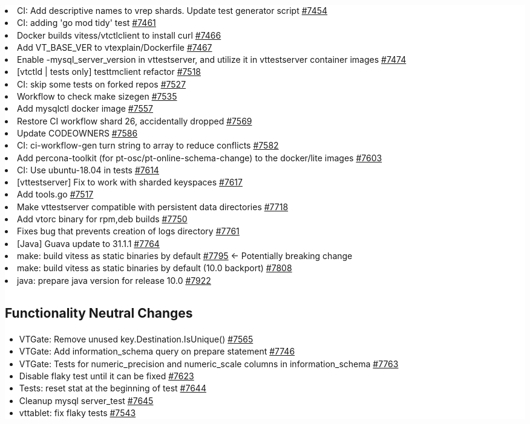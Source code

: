 <li>CI: Add descriptive names to vrep shards. Update test generator script <a class="issue-link js-issue-link" href="https://github.com/vitessio/vitess/pull/7454">#7454</a></li>
<li>CI: adding 'go mod tidy' test <a class="issue-link js-issue-link" href="https://github.com/vitessio/vitess/pull/7461">#7461</a></li>
<li>Docker builds vitess/vtctlclient to install curl <a class="issue-link js-issue-link" href="https://github.com/vitessio/vitess/pull/7466">#7466</a></li>
<li>Add VT_BASE_VER to vtexplain/Dockerfile <a class="issue-link js-issue-link" href="https://github.com/vitessio/vitess/pull/7467">#7467</a></li>
<li>Enable -mysql_server_version in vttestserver, and utilize it in vttestserver container images <a class="issue-link js-issue-link" href="https://github.com/vitessio/vitess/pull/7474">#7474</a></li>
<li>[vtctld | tests only] testtmclient refactor <a class="issue-link js-issue-link" href="https://github.com/vitessio/vitess/pull/7518">#7518</a></li>
<li>CI: skip some tests on forked repos <a class="issue-link js-issue-link" href="https://github.com/vitessio/vitess/pull/7527">#7527</a></li>
<li>Workflow to check make sizegen <a class="issue-link js-issue-link" href="https://github.com/vitessio/vitess/pull/7535">#7535</a></li>
<li>Add mysqlctl docker image <a class="issue-link js-issue-link" href="https://github.com/vitessio/vitess/pull/7557">#7557</a></li>
<li>Restore CI workflow shard 26, accidentally dropped <a class="issue-link js-issue-link" href="https://github.com/vitessio/vitess/pull/7569">#7569</a></li>
<li>Update CODEOWNERS <a class="issue-link js-issue-link" href="https://github.com/vitessio/vitess/pull/7586">#7586</a></li>
<li>CI: ci-workflow-gen  turn string to array to reduce conflicts <a class="issue-link js-issue-link" href="https://github.com/vitessio/vitess/pull/7582">#7582</a></li>
<li>Add percona-toolkit (for pt-osc/pt-online-schema-change) to the docker/lite images <a class="issue-link js-issue-link" href="https://github.com/vitessio/vitess/pull/7603">#7603</a></li>
<li>CI: Use ubuntu-18.04 in tests <a class="issue-link js-issue-link" href="https://github.com/vitessio/vitess/pull/7614">#7614</a></li>
<li>[vttestserver] Fix to work with sharded keyspaces <a class="issue-link js-issue-link" href="https://github.com/vitessio/vitess/pull/7617">#7617</a></li>
<li>Add tools.go <a class="issue-link js-issue-link" href="https://github.com/vitessio/vitess/pull/7517">#7517</a></li>
<li>Make vttestserver compatible with persistent data directories <a class="issue-link js-issue-link" href="https://github.com/vitessio/vitess/pull/7718">#7718</a></li>
<li>Add vtorc binary for rpm,deb builds <a class="issue-link js-issue-link" href="https://github.com/vitessio/vitess/pull/7750">#7750</a></li>
<li>Fixes bug that prevents creation of logs directory <a class="issue-link js-issue-link" href="https://github.com/vitessio/vitess/pull/7761">#7761</a></li>
<li>[Java] Guava update to 31.1.1 <a class="issue-link js-issue-link" href="https://github.com/vitessio/vitess/pull/7764">#7764</a></li>
<li>make: build vitess as static binaries by default <a class="issue-link js-issue-link" href="https://github.com/vitessio/vitess/pull/7795">#7795</a> ← Potentially breaking change</li>
<li>make: build vitess as static binaries by default (10.0 backport) <a class="issue-link js-issue-link" href="https://github.com/vitessio/vitess/pull/7808">#7808</a></li>
<li>java: prepare java version for release 10.0 <a class="issue-link js-issue-link" href="https://github.com/vitessio/vitess/pull/7922">#7922</a></li>
</ul>
<h2>Functionality Neutral Changes</h2>
<ul>
<li>VTGate: Remove unused key.Destination.IsUnique() <a class="issue-link js-issue-link" href="https://github.com/vitessio/vitess/pull/7565">#7565</a></li>
<li>VTGate: Add information_schema query on prepare statement <a class="issue-link js-issue-link" href="https://github.com/vitessio/vitess/pull/7746">#7746</a></li>
<li>VTGate: Tests for numeric_precision and numeric_scale columns in information_schema <a class="issue-link js-issue-link" href="https://github.com/vitessio/vitess/pull/7763">#7763</a></li>
<li>Disable flaky test until it can be fixed <a class="issue-link js-issue-link" href="https://github.com/vitessio/vitess/pull/7623">#7623</a></li>
<li>Tests: reset stat at the beginning of test <a class="issue-link js-issue-link" href="https://github.com/vitessio/vitess/pull/7644">#7644</a></li>
<li>Cleanup mysql server_test <a class="issue-link js-issue-link" href="https://github.com/vitessio/vitess/pull/7645">#7645</a></li>
<li>vttablet: fix flaky tests <a class="issue-link js-issue-link" href="https://github.com/vitessio/vitess/pull/7543">#7543</a></li>